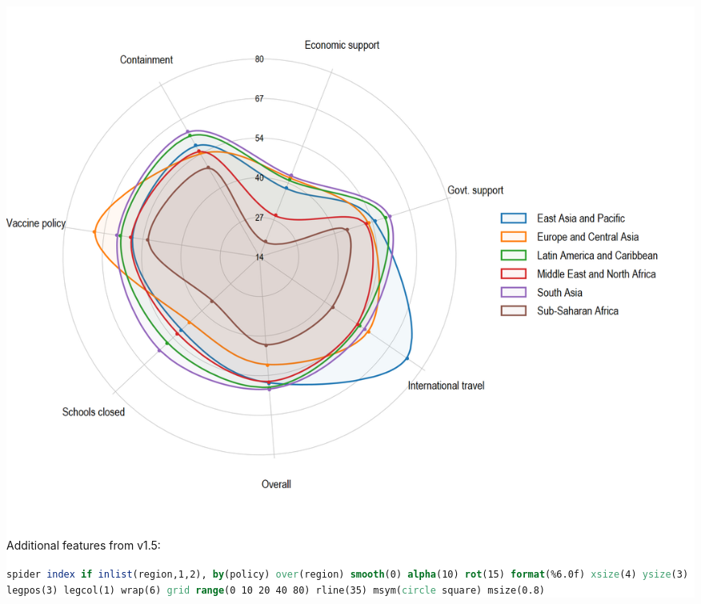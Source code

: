 <img src="/figures/spider9_5.png" width="100%">


Additional features from v1.5:

```stata
spider index if inlist(region,1,2), by(policy) over(region) smooth(0) alpha(10) rot(15) format(%6.0f) xsize(4) ysize(3) legpos(3) legcol(1) wrap(6) grid range(0 10 20 40 80) rline(35) msym(circle square) msize(0.8)
```
